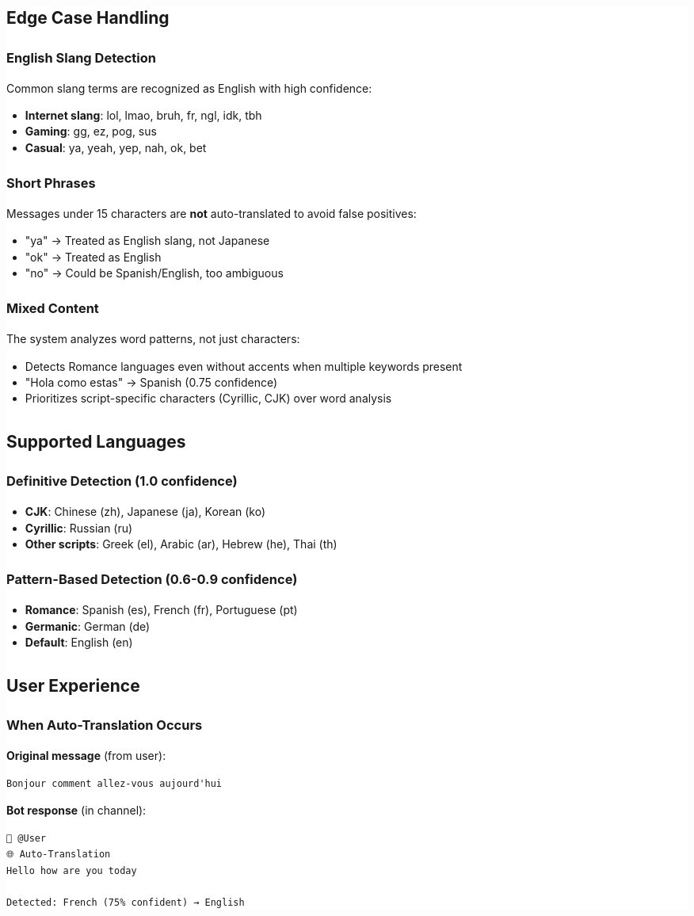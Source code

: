 ## Edge Case Handling

### English Slang Detection
Common slang terms are recognized as English with high confidence:
- **Internet slang**: lol, lmao, bruh, fr, ngl, idk, tbh
- **Gaming**: gg, ez, pog, sus
- **Casual**: ya, yeah, yep, nah, ok, bet

### Short Phrases
Messages under 15 characters are **not** auto-translated to avoid false positives:
- "ya" → Treated as English slang, not Japanese
- "ok" → Treated as English
- "no" → Could be Spanish/English, too ambiguous

### Mixed Content
The system analyzes word patterns, not just characters:
- Detects Romance languages even without accents when multiple keywords present
- "Hola como estas" → Spanish (0.75 confidence)
- Prioritizes script-specific characters (Cyrillic, CJK) over word analysis

## Supported Languages

### Definitive Detection (1.0 confidence)
- **CJK**: Chinese (zh), Japanese (ja), Korean (ko)
- **Cyrillic**: Russian (ru)
- **Other scripts**: Greek (el), Arabic (ar), Hebrew (he), Thai (th)

### Pattern-Based Detection (0.6-0.9 confidence)
- **Romance**: Spanish (es), French (fr), Portuguese (pt)
- **Germanic**: German (de)
- **Default**: English (en)

## User Experience

### When Auto-Translation Occurs

**Original message** (from user):
```
Bonjour comment allez-vous aujourd'hui
```

**Bot response** (in channel):
```
💬 @User
🌐 Auto-Translation
Hello how are you today

Detected: French (75% confident) → English
```
